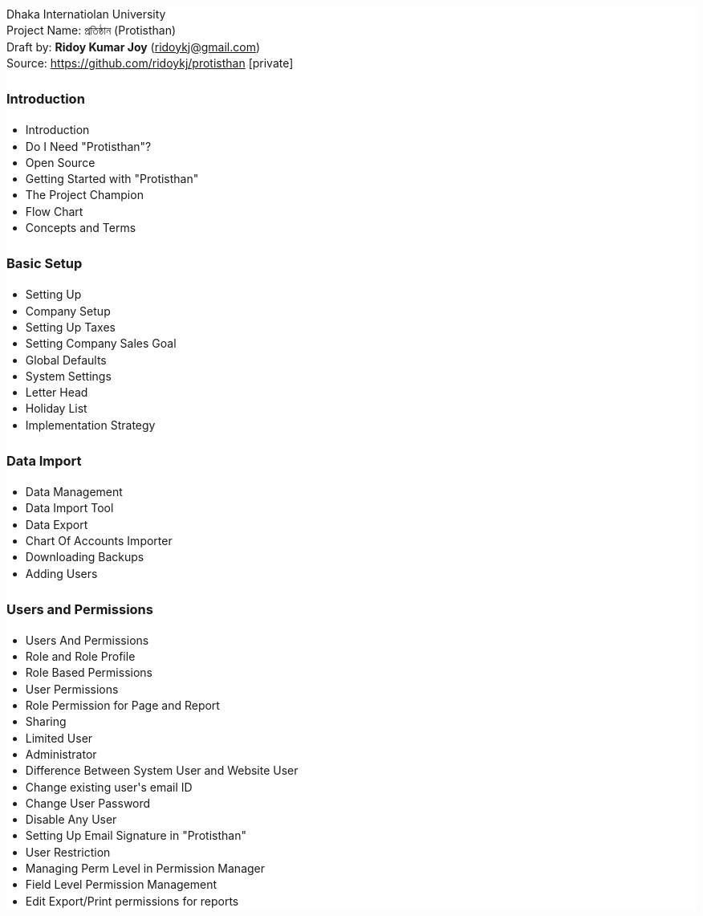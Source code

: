Dhaka Internatiolan University<br/>
Project Name: প্রতিষ্ঠান (Protisthan)<br/>
Draft by: **Ridoy Kumar Joy** (ridoykj@gmail.com)<br/>
Source: https://github.com/ridoykj/protisthan  [private]<br/>

### Introduction
* Introduction
* Do I Need "Protisthan"?
* Open Source
* Getting Started with "Protisthan"
* The Project Champion
* Flow Chart
* Concepts and Terms

### Basic Setup
* Setting Up
* Company Setup
* Setting Up Taxes
* Setting Company Sales Goal
* Global Defaults
* System Settings
* Letter Head
* Holiday List
* Implementation Strategy

### Data Import
* Data Management
* Data Import Tool
* Data Export
* Chart Of Accounts Importer
* Downloading Backups
* Adding Users

### Users and Permissions
* Users And Permissions
* Role and Role Profile
* Role Based Permissions
* User Permissions
* Role Permission for Page and Report
* Sharing
* Limited User
* Administrator
* Difference Between System User and Website User
* Change existing user's email ID
* Change User Password
* Disable Any User
* Setting Up Email Signature in "Protisthan"
* User Restriction
* Managing Perm Level in Permission Manager
* Field Level Permission Management
* Edit Export/Print permissions for reports
